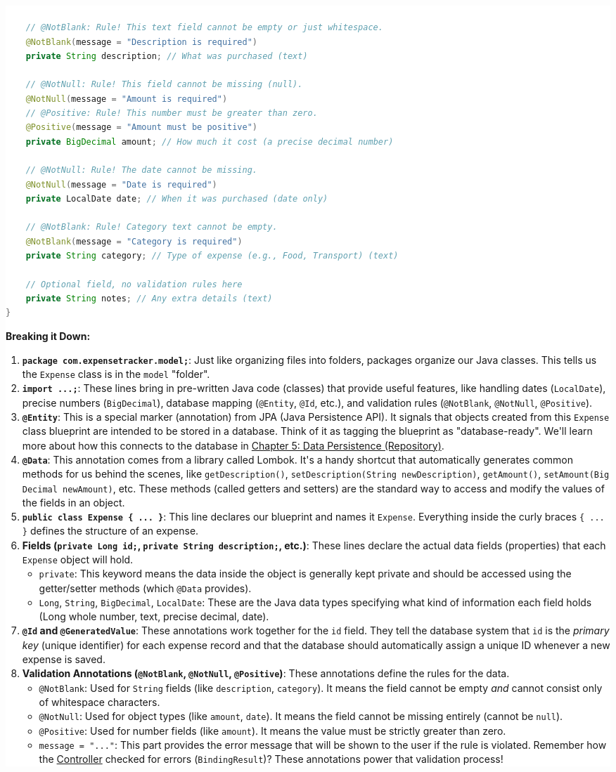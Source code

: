 ```java

    // @NotBlank: Rule! This text field cannot be empty or just whitespace.
    @NotBlank(message = "Description is required")
    private String description; // What was purchased (text)

    // @NotNull: Rule! This field cannot be missing (null).
    @NotNull(message = "Amount is required")
    // @Positive: Rule! This number must be greater than zero.
    @Positive(message = "Amount must be positive")
    private BigDecimal amount; // How much it cost (a precise decimal number)

    // @NotNull: Rule! The date cannot be missing.
    @NotNull(message = "Date is required")
    private LocalDate date; // When it was purchased (date only)

    // @NotBlank: Rule! Category text cannot be empty.
    @NotBlank(message = "Category is required")
    private String category; // Type of expense (e.g., Food, Transport) (text)

    // Optional field, no validation rules here
    private String notes; // Any extra details (text)
}
```

**Breaking it Down:**

1.  **`package com.expensetracker.model;`**: Just like organizing files into folders, packages organize our Java classes. This tells us the `Expense` class is in the `model` "folder".
2.  **`import ...;`**: These lines bring in pre-written Java code (classes) that provide useful features, like handling dates (`LocalDate`), precise numbers (`BigDecimal`), database mapping (`@Entity`, `@Id`, etc.), and validation rules (`@NotBlank`, `@NotNull`, `@Positive`).
3.  **`@Entity`**: This is a special marker (annotation) from JPA (Java Persistence API). It signals that objects created from this `Expense` class blueprint are intended to be stored in a database. Think of it as tagging the blueprint as "database-ready". We'll learn more about how this connects to the database in [Chapter 5: Data Persistence (Repository)](05_data_persistence__repository_.md).
4.  **`@Data`**: This annotation comes from a library called Lombok. It's a handy shortcut that automatically generates common methods for us behind the scenes, like `getDescription()`, `setDescription(String newDescription)`, `getAmount()`, `setAmount(BigDecimal newAmount)`, etc. These methods (called getters and setters) are the standard way to access and modify the values of the fields in an object.
5.  **`public class Expense { ... }`**: This line declares our blueprint and names it `Expense`. Everything inside the curly braces `{ ... }` defines the structure of an expense.
6.  **Fields (`private Long id;`, `private String description;`, etc.)**: These lines declare the actual data fields (properties) that each `Expense` object will hold.
    *   `private`: This keyword means the data inside the object is generally kept private and should be accessed using the getter/setter methods (which `@Data` provides).
    *   `Long`, `String`, `BigDecimal`, `LocalDate`: These are the Java data types specifying what kind of information each field holds (Long whole number, text, precise decimal, date).
7.  **`@Id` and `@GeneratedValue`**: These annotations work together for the `id` field. They tell the database system that `id` is the *primary key* (unique identifier) for each expense record and that the database should automatically assign a unique ID whenever a new expense is saved.
8.  **Validation Annotations (`@NotBlank`, `@NotNull`, `@Positive`)**: These annotations define the rules for the data.
    *   `@NotBlank`: Used for `String` fields (like `description`, `category`). It means the field cannot be empty *and* cannot consist only of whitespace characters.
    *   `@NotNull`: Used for object types (like `amount`, `date`). It means the field cannot be missing entirely (cannot be `null`).
    *   `@Positive`: Used for number fields (like `amount`). It means the value must be strictly greater than zero.
    *   `message = "..."`: This part provides the error message that will be shown to the user if the rule is violated. Remember how the [Controller](01_web_request_handler__controller_.md) checked for errors (`BindingResult`)? These annotations power that validation process!
